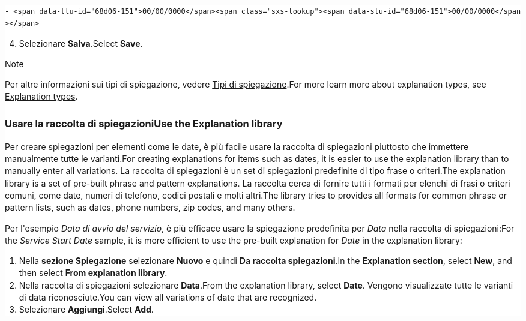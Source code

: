     - <span data-ttu-id="68d06-151">00/00/0000</span><span class="sxs-lookup"><span data-stu-id="68d06-151">00/00/0000</span></span>
4. <span data-ttu-id="68d06-152">Selezionare **Salva**.</span><span class="sxs-lookup"><span data-stu-id="68d06-152">Select **Save**.</span></span>

> [!NOTE]
> <span data-ttu-id="68d06-153">Per altre informazioni sui tipi di spiegazione, vedere [Tipi di spiegazione](https://docs.microsoft.com/microsoft-365/contentunderstanding/explanation-types-overview).</span><span class="sxs-lookup"><span data-stu-id="68d06-153">For more learn more about explanation types, see [Explanation types](https://docs.microsoft.com/microsoft-365/contentunderstanding/explanation-types-overview).</span></span>  


### <a name="use-the-explanation-library"></a><span data-ttu-id="68d06-154">Usare la raccolta di spiegazioni</span><span class="sxs-lookup"><span data-stu-id="68d06-154">Use the Explanation library</span></span>

<span data-ttu-id="68d06-155">Per creare spiegazioni per elementi come le date, è più facile [usare la raccolta di spiegazioni](https://docs.microsoft.com/microsoft-365/contentunderstanding/explanation-types-overview#use-the-explanation-library) piuttosto che immettere manualmente tutte le varianti.</span><span class="sxs-lookup"><span data-stu-id="68d06-155">For creating explanations for items such as dates, it is easier to [use the explanation library](https://docs.microsoft.com/microsoft-365/contentunderstanding/explanation-types-overview#use-the-explanation-library) than to manually enter all variations.</span></span> <span data-ttu-id="68d06-156">La raccolta di spiegazioni è un set di spiegazioni predefinite di tipo frase o criteri.</span><span class="sxs-lookup"><span data-stu-id="68d06-156">The explanation library is a set of pre-built phrase and pattern explanations.</span></span> <span data-ttu-id="68d06-157">La raccolta cerca di fornire tutti i formati per elenchi di frasi o criteri comuni, come date, numeri di telefono, codici postali e molti altri.</span><span class="sxs-lookup"><span data-stu-id="68d06-157">The library tries to provides all formats for common phrase or pattern lists, such as dates, phone numbers, zip codes, and many others.</span></span> 

<span data-ttu-id="68d06-158">Per l'esempio *Data di avvio del servizio*, è più efficace usare la spiegazione predefinita per *Data* nella raccolta di spiegazioni:</span><span class="sxs-lookup"><span data-stu-id="68d06-158">For the *Service Start Date* sample, it is more efficient to use the pre-built explanation for *Date* in the explanation library:</span></span>

1. <span data-ttu-id="68d06-159">Nella **sezione Spiegazione** selezionare **Nuovo** e quindi **Da raccolta spiegazioni**.</span><span class="sxs-lookup"><span data-stu-id="68d06-159">In the **Explanation section**, select **New**, and then select **From explanation library**.</span></span>
2. <span data-ttu-id="68d06-160">Nella raccolta di spiegazioni selezionare **Data**.</span><span class="sxs-lookup"><span data-stu-id="68d06-160">From the explanation library, select **Date**.</span></span> <span data-ttu-id="68d06-161">Vengono visualizzate tutte le varianti di data riconosciute.</span><span class="sxs-lookup"><span data-stu-id="68d06-161">You can view all variations of date that are recognized.</span></span>
3. <span data-ttu-id="68d06-162">Selezionare **Aggiungi**.</span><span class="sxs-lookup"><span data-stu-id="68d06-162">Select **Add**.</span></span></br>
